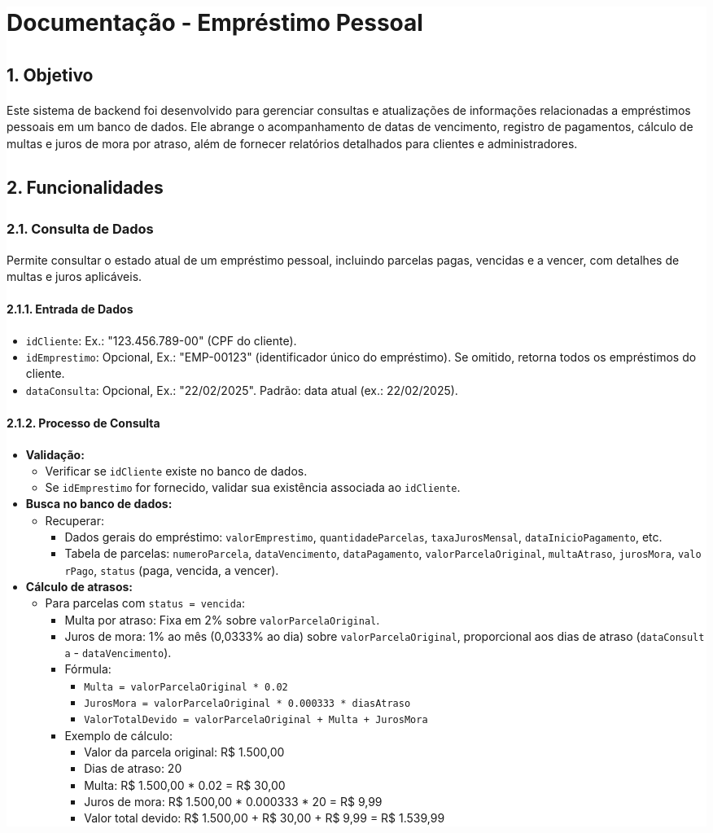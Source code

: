 # Documentação - Empréstimo Pessoal

## 1. Objetivo

Este sistema de backend foi desenvolvido para gerenciar consultas e atualizações de informações relacionadas a empréstimos pessoais em um banco de dados. Ele abrange o acompanhamento de datas de vencimento, registro de pagamentos, cálculo de multas e juros de mora por atraso, além de fornecer relatórios detalhados para clientes e administradores.

## 2. Funcionalidades

### 2.1. Consulta de Dados

Permite consultar o estado atual de um empréstimo pessoal, incluindo parcelas pagas, vencidas e a vencer, com detalhes de multas e juros aplicáveis.

#### 2.1.1. Entrada de Dados

* `idCliente`: Ex.: "123.456.789-00" (CPF do cliente).
* `idEmprestimo`: Opcional, Ex.: "EMP-00123" (identificador único do empréstimo). Se omitido, retorna todos os empréstimos do cliente.
* `dataConsulta`: Opcional, Ex.: "22/02/2025". Padrão: data atual (ex.: 22/02/2025).

#### 2.1.2. Processo de Consulta

* **Validação:**
    * Verificar se `idCliente` existe no banco de dados.
    * Se `idEmprestimo` for fornecido, validar sua existência associada ao `idCliente`.
* **Busca no banco de dados:**
    * Recuperar:
        * Dados gerais do empréstimo: `valorEmprestimo`, `quantidadeParcelas`, `taxaJurosMensal`, `dataInicioPagamento`, etc.
        * Tabela de parcelas: `numeroParcela`, `dataVencimento`, `dataPagamento`, `valorParcelaOriginal`, `multaAtraso`, `jurosMora`, `valorPago`, `status` (paga, vencida, a vencer).
* **Cálculo de atrasos:**
    * Para parcelas com `status = vencida`:
        * Multa por atraso: Fixa em 2% sobre `valorParcelaOriginal`.
        * Juros de mora: 1% ao mês (0,0333% ao dia) sobre `valorParcelaOriginal`, proporcional aos dias de atraso (`dataConsulta` - `dataVencimento`).
        * Fórmula:
            * `Multa = valorParcelaOriginal * 0.02`
            * `JurosMora = valorParcelaOriginal * 0.000333 * diasAtraso`
            * `ValorTotalDevido = valorParcelaOriginal + Multa + JurosMora`
        * Exemplo de cálculo:
            * Valor da parcela original: R$ 1.500,00
            * Dias de atraso: 20
            * Multa: R$ 1.500,00 \* 0.02 = R$ 30,00
            * Juros de mora: R$ 1.500,00 \* 0.000333 \* 20 = R$ 9,99
            * Valor total devido: R$ 1.500,00 + R$ 30,00 + R$ 9,99 = R$ 1.539,99

